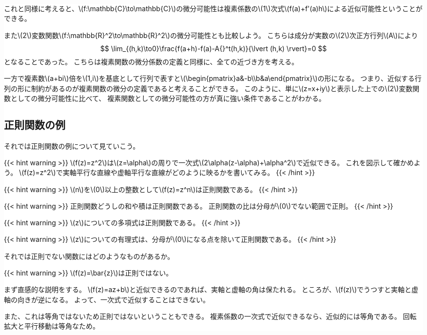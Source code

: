 これと同様に考えると、\\(f:\mathbb{C}\to\mathbb{C}\\)の微分可能性は複素係数の\\(1\\)次式\\(f(a)+f\'(a)h\\)による近似可能性ということができる。

また\\(2\\)変数関数\\(f:\mathbb{R}^2\to\mathbb{R}^2\\)の微分可能性とも比較しよう。
こちらは成分が実数の\\(2\\)次正方行列\\(A\\)により
$$
  \lim_{(h,k)\to0}\frac{f(a+h)-f(a)-A{}^t(h,k)}{\lvert (h,k) \rvert}=0
$$
となることであった。
こちらは複素関数の微分係数の定義と同様に、全ての近づき方を考える。

一方で複素数\\(a+bi\\)倍を\\(1,i\\)を基底として行列で表すと\\(\begin{pmatrix}a&-b\\\\b&a\end{pmatrix}\\)の形になる。
つまり、近似する行列の形に制約があるのが複素関数の微分の定義であると考えることができる。
このように、単に\\(z=x+iy\\)と表示した上での\\(2\\)変数関数としての微分可能性に比べて、
複素関数としての微分可能性の方が真に強い条件であることがわかる。

## 正則関数の例

それでは正則関数の例について見ていこう。

{{< hint warning >}}
  \\(f(z)=z^2\\)は\\(z=\alpha\\)の周りで一次式\\(2\alpha(z-\alpha)+\alpha^2\\)で近似できる。
  これを図示して確かめよう。
  \\(f(z)=z^2\\)で実軸平行な直線や虚軸平行な直線がどのように映るかを書いてみる。
{{< /hint >}}

{{< hint warning >}}
  \\(n\\)を\\(0\\)以上の整数として\\(f(z)=z^n\\)は正則関数である。
{{< /hint >}}

{{< hint warning >}}
  正則関数どうしの和や積は正則関数である。
  正則関数の比は分母が\\(0\\)でない範囲で正則。
{{< /hint >}}

{{< hint warning >}}
  \\(z\\)についての多項式は正則関数である。
{{< /hint >}}

{{< hint warning >}}
  \\(z\\)についての有理式は、分母が\\(0\\)になる点を除いて正則関数である。
{{< /hint >}}

それでは正則でない関数にはどのようなものがあるか。

{{< hint warning >}}
  \\(f(z)=\bar{z}\\)は正則ではない。

  まず直感的な説明をする。
  \\(f(z)=az+b\\)と近似できるのであれば、実軸と虚軸の角は保たれる。
  ところが、\\(f(z)\\)でうつすと実軸と虚軸の向きが逆になる。
  よって、一次式で近似することはできない。

  また、これは等角ではないため正則ではないということもできる。
  複素係数の一次式で近似できるなら、近似的には等角である。
  回転拡大と平行移動は等角なため。
